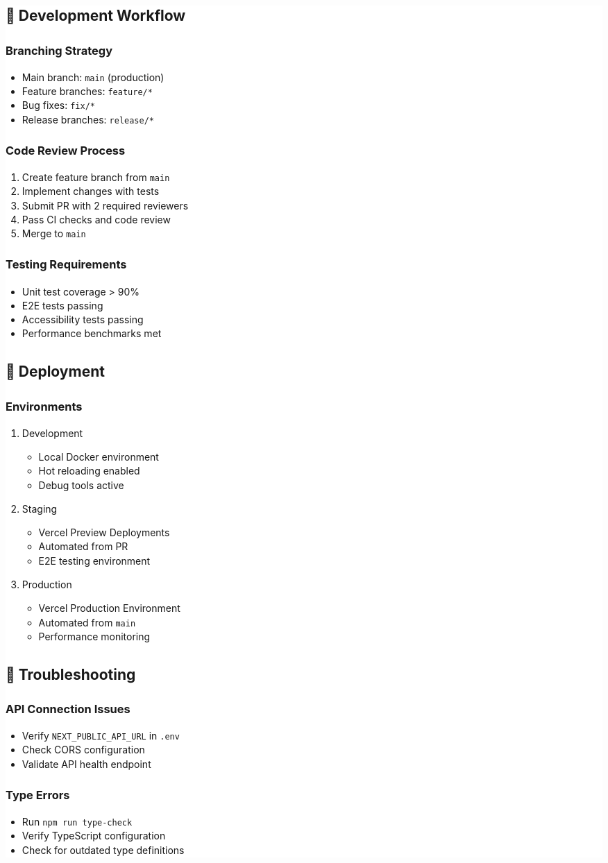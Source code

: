 ## 🔄 Development Workflow

### Branching Strategy
- Main branch: `main` (production)
- Feature branches: `feature/*`
- Bug fixes: `fix/*`
- Release branches: `release/*`

### Code Review Process
1. Create feature branch from `main`
2. Implement changes with tests
3. Submit PR with 2 required reviewers
4. Pass CI checks and code review
5. Merge to `main`

### Testing Requirements
- Unit test coverage > 90%
- E2E tests passing
- Accessibility tests passing
- Performance benchmarks met

## 🚀 Deployment

### Environments
1. Development
   - Local Docker environment
   - Hot reloading enabled
   - Debug tools active

2. Staging
   - Vercel Preview Deployments
   - Automated from PR
   - E2E testing environment

3. Production
   - Vercel Production Environment
   - Automated from `main`
   - Performance monitoring

## 🔧 Troubleshooting

### API Connection Issues
- Verify `NEXT_PUBLIC_API_URL` in `.env`
- Check CORS configuration
- Validate API health endpoint

### Type Errors
- Run `npm run type-check`
- Verify TypeScript configuration
- Check for outdated type definitions
